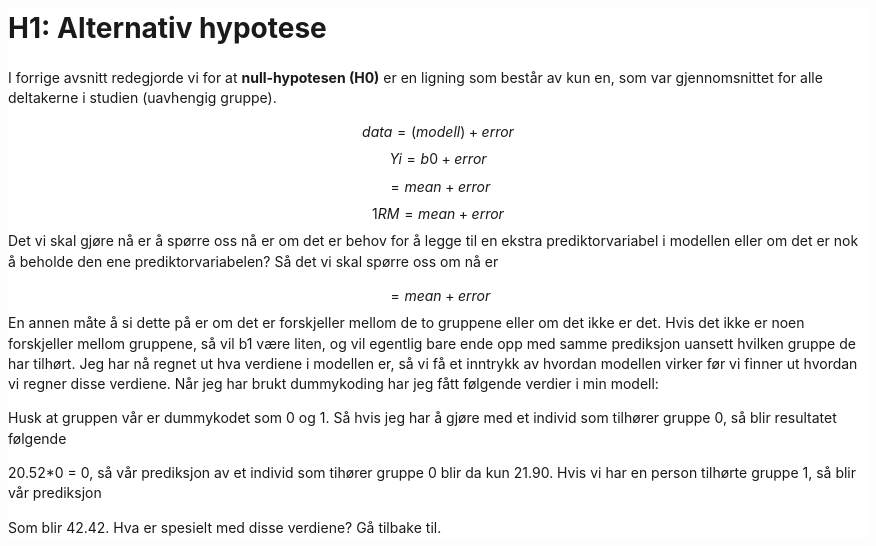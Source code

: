 # H1: Alternativ hypotese

I forrige avsnitt redegjorde vi for at **null-hypotesen (H0)** er en ligning som består av kun en, som var gjennomsnittet for alle deltakerne i studien (uavhengig gruppe). 

$$
data = (modell) + error
$$ 
$$
Yi = b0 + error
$$ 
$$
 = mean + error
$$ 
$$
1RM = mean + error
$$ 
Det vi skal gjøre nå er å spørre oss nå er om det er behov for å legge til en ekstra prediktorvariabel i modellen eller om det er nok å beholde den ene prediktorvariabelen? Så det vi skal spørre oss om nå er

$$
 = mean + error
$$ 
En annen måte å si dette på er om det er forskjeller mellom de to gruppene eller om det ikke er det. Hvis det ikke er noen forskjeller mellom gruppene, så vil b1 være liten, og vil egentlig bare ende opp med samme prediksjon uansett hvilken gruppe de har tilhørt. Jeg har nå regnet ut hva verdiene i modellen er, så vi få et inntrykk av hvordan modellen virker før vi finner ut hvordan vi regner disse verdiene. Når jeg har brukt dummykoding har jeg fått følgende verdier i min modell:

$$
%1RM = b0 + b1 + error
$$

$$
%1RM = 21.90  + b1(20.52*gruppe) + error
$$

Husk at gruppen vår er dummykodet som 0 og 1. Så hvis jeg har å gjøre med et individ som tilhører gruppe 0, så blir resultatet følgende

$$
%1RM = 21.90  + b1(20.52*0) + error
$$

$$
%1RM = 21.90 + error
$$
20.52*0 = 0, så vår prediksjon av et individ som tihører gruppe 0 blir da kun 21.90. Hvis vi har en person tilhørte gruppe 1, så blir vår prediksjon 

$$
%1RM = 21.90 + b1(20.52*1) error
$$
Som blir 42.42. Hva er spesielt med disse verdiene? Gå tilbake til. 

